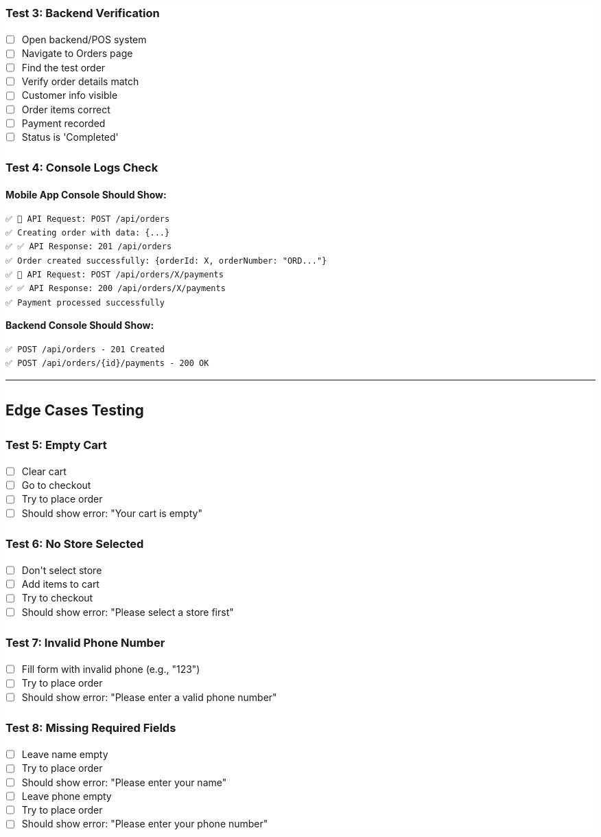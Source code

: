 ### Test 3: Backend Verification
- [ ] Open backend/POS system
- [ ] Navigate to Orders page
- [ ] Find the test order
- [ ] Verify order details match
- [ ] Customer info visible
- [ ] Order items correct
- [ ] Payment recorded
- [ ] Status is 'Completed'

### Test 4: Console Logs Check

**Mobile App Console Should Show:**
```
✅ 🚀 API Request: POST /api/orders
✅ Creating order with data: {...}
✅ ✅ API Response: 201 /api/orders
✅ Order created successfully: {orderId: X, orderNumber: "ORD..."}
✅ 🚀 API Request: POST /api/orders/X/payments
✅ ✅ API Response: 200 /api/orders/X/payments
✅ Payment processed successfully
```

**Backend Console Should Show:**
```
✅ POST /api/orders - 201 Created
✅ POST /api/orders/{id}/payments - 200 OK
```

---

## Edge Cases Testing

### Test 5: Empty Cart
- [ ] Clear cart
- [ ] Go to checkout
- [ ] Try to place order
- [ ] Should show error: "Your cart is empty"

### Test 6: No Store Selected
- [ ] Don't select store
- [ ] Add items to cart
- [ ] Try to checkout
- [ ] Should show error: "Please select a store first"

### Test 7: Invalid Phone Number
- [ ] Fill form with invalid phone (e.g., "123")
- [ ] Try to place order
- [ ] Should show error: "Please enter a valid phone number"

### Test 8: Missing Required Fields
- [ ] Leave name empty
- [ ] Try to place order
- [ ] Should show error: "Please enter your name"
- [ ] Leave phone empty
- [ ] Try to place order
- [ ] Should show error: "Please enter your phone number"
